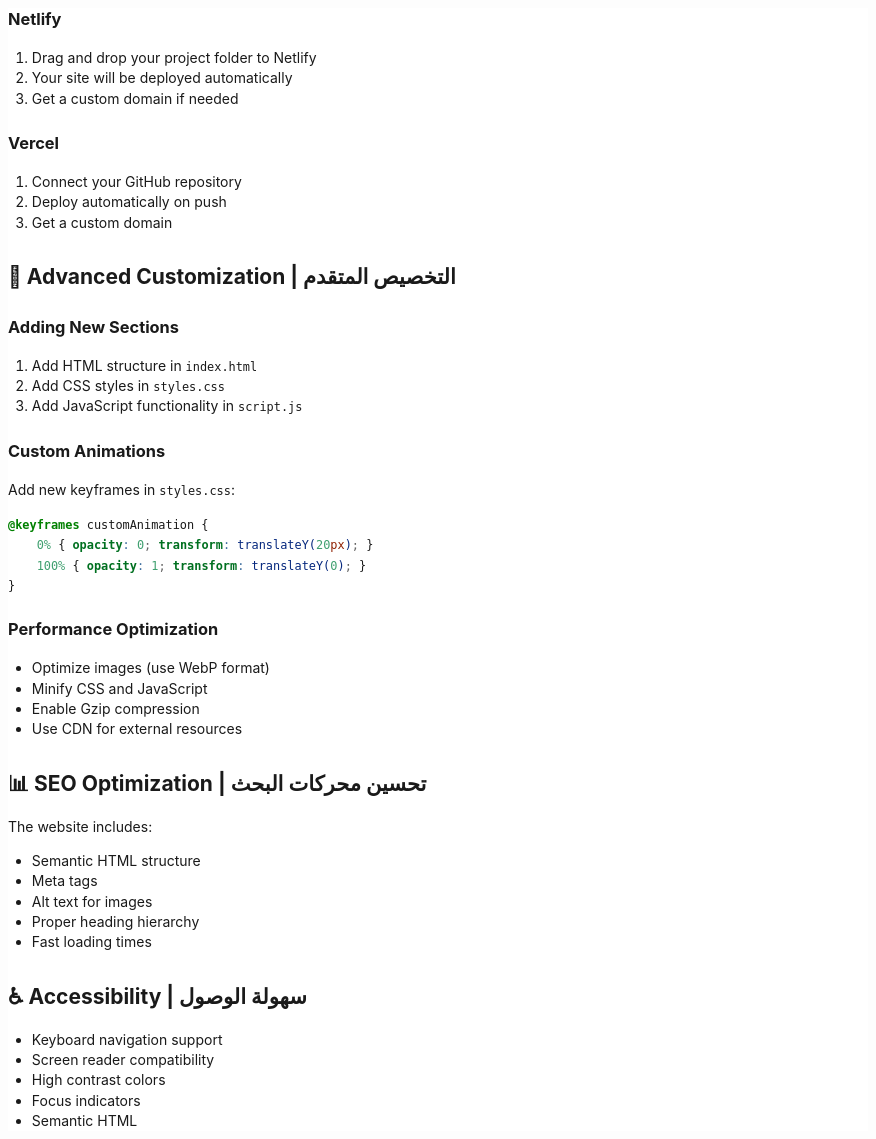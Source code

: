 ### Netlify
1. Drag and drop your project folder to Netlify
2. Your site will be deployed automatically
3. Get a custom domain if needed

### Vercel
1. Connect your GitHub repository
2. Deploy automatically on push
3. Get a custom domain

## 🔧 Advanced Customization | التخصيص المتقدم

### Adding New Sections
1. Add HTML structure in `index.html`
2. Add CSS styles in `styles.css`
3. Add JavaScript functionality in `script.js`

### Custom Animations
Add new keyframes in `styles.css`:

```css
@keyframes customAnimation {
    0% { opacity: 0; transform: translateY(20px); }
    100% { opacity: 1; transform: translateY(0); }
}
```

### Performance Optimization
- Optimize images (use WebP format)
- Minify CSS and JavaScript
- Enable Gzip compression
- Use CDN for external resources

## 📊 SEO Optimization | تحسين محركات البحث

The website includes:
- Semantic HTML structure
- Meta tags
- Alt text for images
- Proper heading hierarchy
- Fast loading times

## ♿ Accessibility | سهولة الوصول

- Keyboard navigation support
- Screen reader compatibility
- High contrast colors
- Focus indicators
- Semantic HTML
